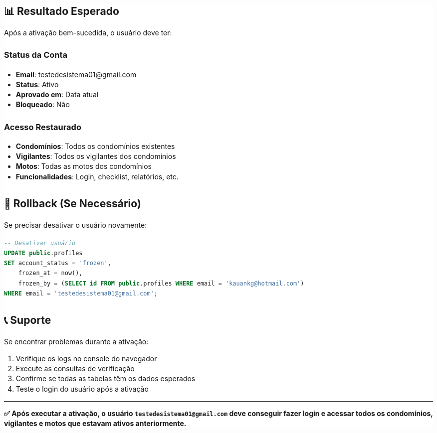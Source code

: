 ## 📊 Resultado Esperado

Após a ativação bem-sucedida, o usuário deve ter:

### Status da Conta
- **Email**: testedesistema01@gmail.com
- **Status**: Ativo
- **Aprovado em**: Data atual
- **Bloqueado**: Não

### Acesso Restaurado
- **Condomínios**: Todos os condomínios existentes
- **Vigilantes**: Todos os vigilantes dos condomínios
- **Motos**: Todas as motos dos condomínios
- **Funcionalidades**: Login, checklist, relatórios, etc.

## 🔄 Rollback (Se Necessário)

Se precisar desativar o usuário novamente:

```sql
-- Desativar usuário
UPDATE public.profiles 
SET account_status = 'frozen',
    frozen_at = now(),
    frozen_by = (SELECT id FROM public.profiles WHERE email = 'kauankg@hotmail.com')
WHERE email = 'testedesistema01@gmail.com';
```

## 📞 Suporte

Se encontrar problemas durante a ativação:

1. Verifique os logs no console do navegador
2. Execute as consultas de verificação
3. Confirme se todas as tabelas têm os dados esperados
4. Teste o login do usuário após a ativação

---

**✅ Após executar a ativação, o usuário `testedesistema01@gmail.com` deve conseguir fazer login e acessar todos os condomínios, vigilantes e motos que estavam ativos anteriormente.** 